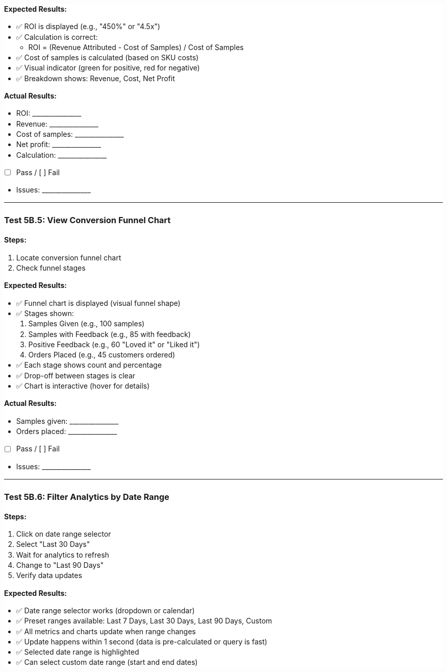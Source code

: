 **Expected Results:**
- ✅ ROI is displayed (e.g., "450%" or "4.5x")
- ✅ Calculation is correct:
  - ROI = (Revenue Attributed - Cost of Samples) / Cost of Samples
- ✅ Cost of samples is calculated (based on SKU costs)
- ✅ Visual indicator (green for positive, red for negative)
- ✅ Breakdown shows: Revenue, Cost, Net Profit

**Actual Results:**
- ROI: _______________
- Revenue: _______________
- Cost of samples: _______________
- Net profit: _______________
- Calculation: _______________
- [ ] Pass / [ ] Fail
- Issues: _______________

---

### Test 5B.5: View Conversion Funnel Chart
**Steps:**
1. Locate conversion funnel chart
2. Check funnel stages

**Expected Results:**
- ✅ Funnel chart is displayed (visual funnel shape)
- ✅ Stages shown:
  1. Samples Given (e.g., 100 samples)
  2. Samples with Feedback (e.g., 85 with feedback)
  3. Positive Feedback (e.g., 60 "Loved it" or "Liked it")
  4. Orders Placed (e.g., 45 customers ordered)
- ✅ Each stage shows count and percentage
- ✅ Drop-off between stages is clear
- ✅ Chart is interactive (hover for details)

**Actual Results:**
- Samples given: _______________
- Orders placed: _______________
- [ ] Pass / [ ] Fail
- Issues: _______________

---

### Test 5B.6: Filter Analytics by Date Range
**Steps:**
1. Click on date range selector
2. Select "Last 30 Days"
3. Wait for analytics to refresh
4. Change to "Last 90 Days"
5. Verify data updates

**Expected Results:**
- ✅ Date range selector works (dropdown or calendar)
- ✅ Preset ranges available: Last 7 Days, Last 30 Days, Last 90 Days, Custom
- ✅ All metrics and charts update when range changes
- ✅ Update happens within 1 second (data is pre-calculated or query is fast)
- ✅ Selected date range is highlighted
- ✅ Can select custom date range (start and end dates)
